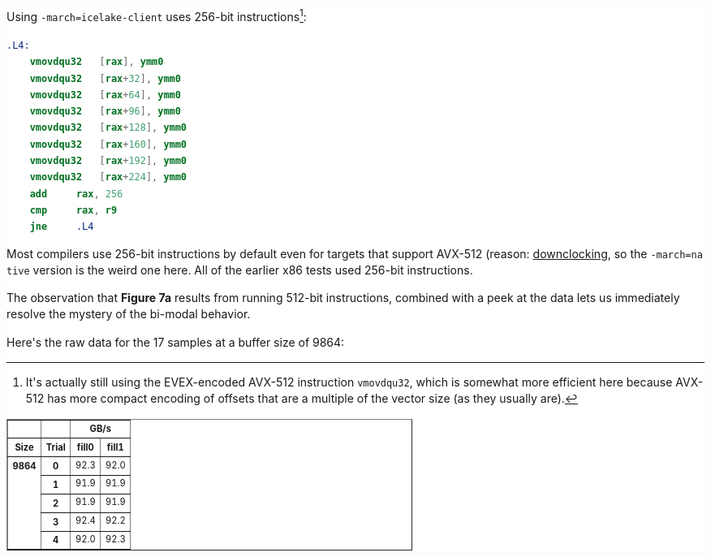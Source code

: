 Using `-march=icelake-client` uses 256-bit instructions[^still512]:

~~~nasm
.L4:
    vmovdqu32   [rax], ymm0
    vmovdqu32   [rax+32], ymm0
    vmovdqu32   [rax+64], ymm0
    vmovdqu32   [rax+96], ymm0
    vmovdqu32   [rax+128], ymm0
    vmovdqu32   [rax+160], ymm0
    vmovdqu32   [rax+192], ymm0
    vmovdqu32   [rax+224], ymm0
    add     rax, 256
    cmp     rax, r9
    jne     .L4
~~~

Most compilers use 256-bit instructions by default even for targets that support AVX-512 (reason: [downclocking](https://reviews.llvm.org/D67259), so the `-march=native` version is the weird one here. All of the earlier x86 tests used 256-bit instructions.

The observation that **Figure 7a** results from running 512-bit instructions, combined with a peek at the data lets us immediately resolve the mystery of the bi-modal behavior.

Here's the raw data for the 17 samples at a buffer size of 9864:

<table border="1" class="dataframe" style="max-width:500px; font-size:80%;">
  <thead>
    <tr>
      <th></th>
      <th></th>
      <th colspan="2" halign="left">GB/s</th>
    </tr>
    <tr>
      <th>Size</th>
      <th>Trial</th>
      <th>fill0</th>
      <th>fill1</th>
    </tr>
  </thead>
  <tbody>
    <tr>
      <th rowspan="17" valign="top">9864</th>
      <th>0</th>
      <td>92.3</td>
      <td>92.0</td>
    </tr>
    <tr>
      <th>1</th>
      <td>91.9</td>
      <td>91.9</td>
    </tr>
    <tr>
      <th>2</th>
      <td>91.9</td>
      <td>91.9</td>
    </tr>
    <tr>
      <th>3</th>
      <td>92.4</td>
      <td>92.2</td>
    </tr>
    <tr>
      <th>4</th>
      <td>92.0</td>
      <td>92.3</td>

[^l3adapt]: The L3 is capable of determining if the current access pattern would be better served by something like an MRU eviction strategy, for example when a stream of data is being accessed without reuse, it would be better to kick that data out of the cache quickly, rather than evicting other data that may be useful.
[^RAM]: We didn't take a close look at the effect in RAM but it persists, albeit at a lower magnitude. 256-bit zero-over-zero writes are about 10% faster than 512-bit writes of the same type.
[^lied]: Well I lied. I at least have some ideas. It may be that the CPU power budget is dynamically partitioned between the core and uncore, and with 512-bit stores triggering the AVX-512 power budget, there is less power for the uncore and it runs at a lower frequency (that could be checked). This seems unlikely given that it should not obviously affect the elimination chance.
[^still512]: It's actually still using the EVEX-encoded AVX-512 instruction `vmovdqu32`, which is somewhat more efficient here because AVX-512 has more compact encoding of offsets that are a multiple of the vector size (as they usually are).
[^stricly]: Strictly speaking, a silent writeback is a _sufficient_, but not a _necessary_ condition for elimination, so it is a lower bound on the number of eliminated stores. For all I know, 100% of stores are eliminated, but out of those 4% are written back not-silently (but not in a modified state).
[^altwrites]: One reason could be that writing only alternating lines is somewhat more expensive than writing half the data but contiguously. Of course this is obviously true closer to the core, since you touch half the number of the pages in the contiguous case, need half the number of page walks, prefetching is more effective since you cross half as many 4K boundaries (prefetch stops at 4K boundaries) and so on. Even at the memory interface, alternating line writes might be less efficient because you get less benefit from opening each DRAM page, can't do longer than 64-byte bursts, etc. In a pathological case, alternating lines could be _half_ the bandwidth if the controller maps alternating lines to alternating channels, since you'll only be accessing a single channel. We could try to isolate this effect by trying more coarse grained interleaving.
[^l1port]: Most likely, the L1 has a single 64 byte wide write port, like SKX, and the commit logic at the head of the store buffer can look ahead one store to see if it is in the same line in order to dequeue two stores in a single cycle. Without this feature, you could _execute_ two stores per cycle, but only commit one, so the long-run store throughput would be limited to one per cycle.
[^iclbetter]: In this case, the throughput is only halved, versus the 1/4 throughput when we looked at dispatch throttling on SKX, so based on this very preliminary result it seems like the dispatch throttling might be less severe in Ice Lake (this needs a deeper look: we never used stores to test on SKX).
[^gccfix]: After all, there's a good chance it will be fixed in a later version of gcc.
[^lazy]: These are lazy in the sense that I don't do any scalar head or tail handling: the final iteration just does a full width SIMD store even if there aren't 64 bytes left: we overwrite the buffer by up to 63 bytes. We account for this when we allocate the buffer by ensuring the allocation is oversized by at least that amount. This doesn't matter for larger buffers, but it means this version will get a boost for very small buffers versus approaches that do the fill exactly. In any case, we are interested in large buffers here.